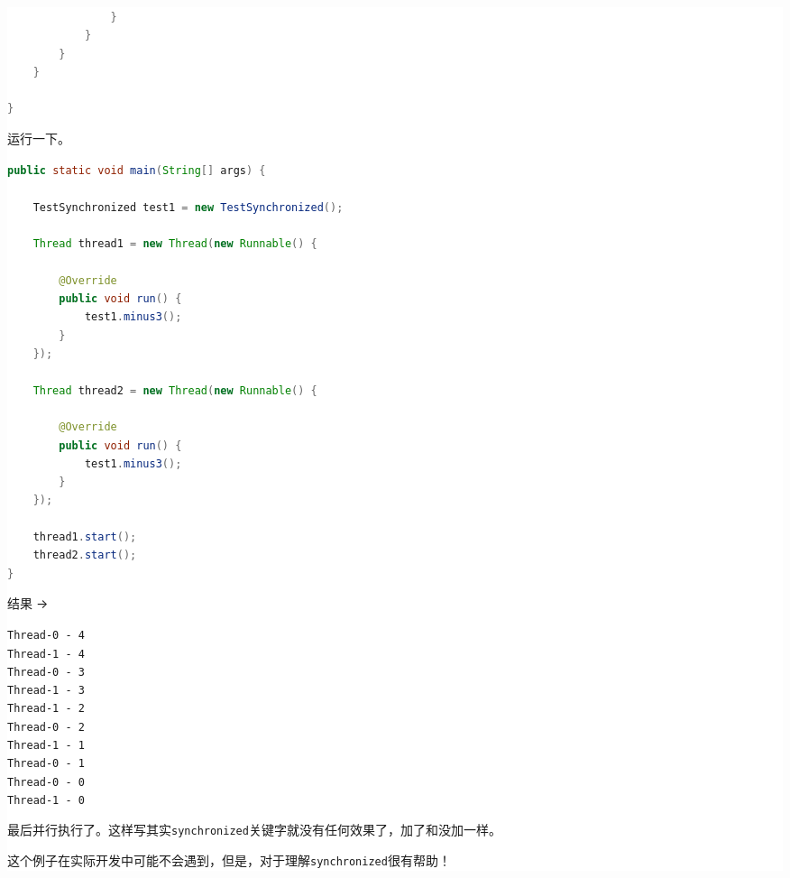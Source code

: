 ~~~ java
                }
            }
        }
    }
	
}
~~~

运行一下。

~~~ java
public static void main(String[] args) {

    TestSynchronized test1 = new TestSynchronized();

    Thread thread1 = new Thread(new Runnable() {

        @Override
        public void run() {
            test1.minus3();
        }
    });

    Thread thread2 = new Thread(new Runnable() {

        @Override
        public void run() {
            test1.minus3();
        }
    });

    thread1.start();
    thread2.start();
}
~~~

结果 -> 

~~~
Thread-0 - 4
Thread-1 - 4
Thread-0 - 3
Thread-1 - 3
Thread-1 - 2
Thread-0 - 2
Thread-1 - 1
Thread-0 - 1
Thread-0 - 0
Thread-1 - 0
~~~

最后并行执行了。这样写其实`synchronized`关键字就没有任何效果了，加了和没加一样。

这个例子在实际开发中可能不会遇到，但是，对于理解`synchronized`很有帮助！
